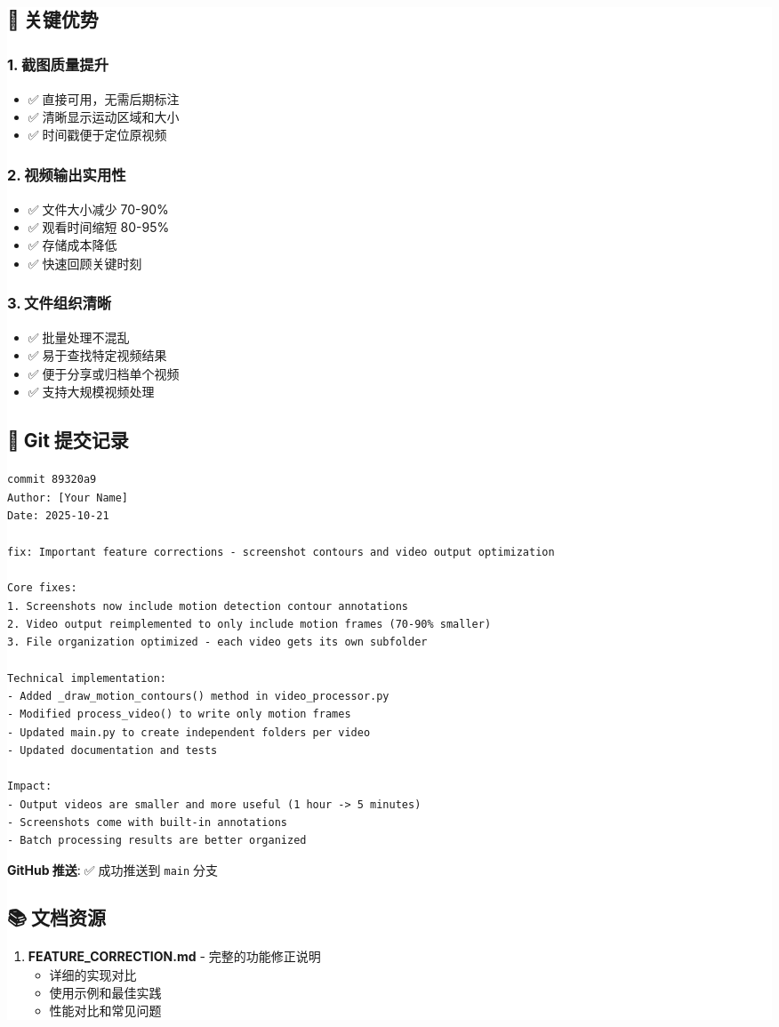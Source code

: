 ## 🎯 关键优势

### 1. 截图质量提升
- ✅ 直接可用，无需后期标注
- ✅ 清晰显示运动区域和大小
- ✅ 时间戳便于定位原视频

### 2. 视频输出实用性
- ✅ 文件大小减少 70-90%
- ✅ 观看时间缩短 80-95%
- ✅ 存储成本降低
- ✅ 快速回顾关键时刻

### 3. 文件组织清晰
- ✅ 批量处理不混乱
- ✅ 易于查找特定视频结果
- ✅ 便于分享或归档单个视频
- ✅ 支持大规模视频处理

## 📝 Git 提交记录

```
commit 89320a9
Author: [Your Name]
Date: 2025-10-21

fix: Important feature corrections - screenshot contours and video output optimization

Core fixes:
1. Screenshots now include motion detection contour annotations
2. Video output reimplemented to only include motion frames (70-90% smaller)
3. File organization optimized - each video gets its own subfolder

Technical implementation:
- Added _draw_motion_contours() method in video_processor.py
- Modified process_video() to write only motion frames
- Updated main.py to create independent folders per video
- Updated documentation and tests

Impact:
- Output videos are smaller and more useful (1 hour -> 5 minutes)
- Screenshots come with built-in annotations
- Batch processing results are better organized
```

**GitHub 推送**: ✅ 成功推送到 `main` 分支

## 📚 文档资源

1. **FEATURE_CORRECTION.md** - 完整的功能修正说明
   - 详细的实现对比
   - 使用示例和最佳实践
   - 性能对比和常见问题
